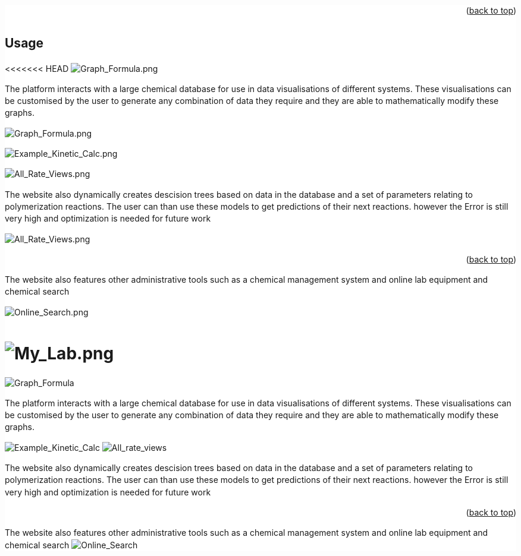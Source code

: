 <p align="right">(<a href="#readme-top">back to top</a>)</p>

## Usage

<<<<<<< HEAD
![Graph_Formula.png](https://github.com/miladNemati-1/django_prd_website/blob/main/images/Monomer_Visualisations_Homepage.png?raw=true)

The platform interacts with a large chemical database for use in data visualisations of different systems. These visualisations can be customised by the user to generate any combination of data they require and they are able to mathematically modify these graphs.

![Graph_Formula.png](https://github.com/miladNemati-1/django_prd_website/blob/main/images/Graph_Formula.png?raw=true)

![Example_Kinetic_Calc.png](https://github.com/miladNemati-1/django_prd_website/blob/main/images/Example_Kinetic_Calc.png?raw=true)

![All_Rate_Views.png](https://github.com/miladNemati-1/django_prd_website/blob/main/images/All_rate_views.png?raw=true)

The website also dynamically creates descision trees based on data in the database and a set of parameters relating to polymerization reactions. The user can than use these models to get predictions of their next reactions. however the Error is still very high and optimization is needed for future work

![All_Rate_Views.png](https://github.com/miladNemati-1/django_prd_website/blob/main/images/Models_Input.png?raw=true)

<p align="right">(<a href="#readme-top">back to top</a>)</p>

The website also features other administrative tools such as a chemical management system and online lab equipment and chemical search

![Online_Search.png](https://github.com/miladNemati-1/django_prd_website/blob/main/images/Online_Search.png?raw=true)

![My_Lab.png](https://github.com/miladNemati-1/django_prd_website/blob/main/images/My_Lab.png?raw=true)
=======
<img width="887" alt="Graph_Formula" src="https://user-images.githubusercontent.com/68676555/224913800-8805bd45-d745-43fc-8e0b-476707d02ae6.png">

The platform interacts with a large chemical database for use in data visualisations of different systems. These visualisations can be customised by the user to generate any combination of data they require and they are able to mathematically modify these graphs.

<img width="1237" alt="Example_Kinetic_Calc" src="https://user-images.githubusercontent.com/68676555/224914066-84bfc80c-0c3b-4e01-ba02-b5bf75ce57fd.png">

<img width="1266" alt="All_rate_views" src="https://user-images.githubusercontent.com/68676555/224913927-5db8eeb3-b03b-4b28-a917-95ab3f279b0d.png">

The website also dynamically creates descision trees based on data in the database and a set of parameters relating to polymerization reactions. The user can than use these models to get predictions of their next reactions. however the Error is still very high and optimization is needed for future work

<p align="right">(<a href="#readme-top">back to top</a>)</p>

The website also features other administrative tools such as a chemical management system and online lab equipment and chemical search
<img width="964" alt="Online_Search" src="https://user-images.githubusercontent.com/68676555/224914004-1ae2fe05-a114-4f81-ae83-a3d5a5632fee.png">
